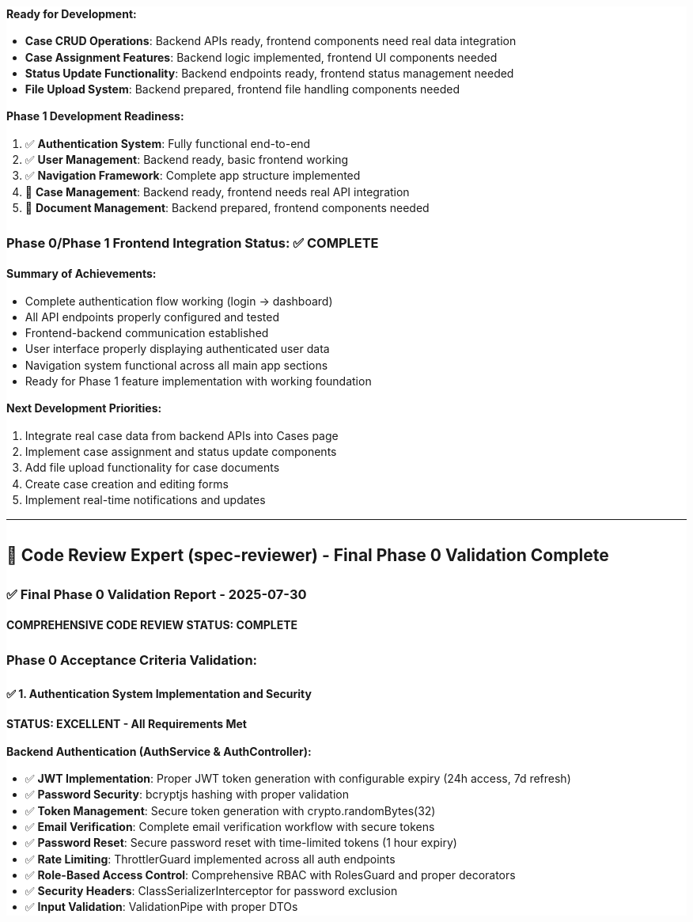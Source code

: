 **Ready for Development:**
- **Case CRUD Operations**: Backend APIs ready, frontend components need real data integration
- **Case Assignment Features**: Backend logic implemented, frontend UI components needed
- **Status Update Functionality**: Backend endpoints ready, frontend status management needed
- **File Upload System**: Backend prepared, frontend file handling components needed

**Phase 1 Development Readiness:**
1. ✅ **Authentication System**: Fully functional end-to-end
2. ✅ **User Management**: Backend ready, basic frontend working
3. ✅ **Navigation Framework**: Complete app structure implemented
4. 🔄 **Case Management**: Backend ready, frontend needs real API integration
5. 🔄 **Document Management**: Backend prepared, frontend components needed

### Phase 0/Phase 1 Frontend Integration Status: ✅ COMPLETE

**Summary of Achievements:**
- Complete authentication flow working (login → dashboard)
- All API endpoints properly configured and tested
- Frontend-backend communication established
- User interface properly displaying authenticated user data
- Navigation system functional across all main app sections
- Ready for Phase 1 feature implementation with working foundation

**Next Development Priorities:**
1. Integrate real case data from backend APIs into Cases page
2. Implement case assignment and status update components
3. Add file upload functionality for case documents
4. Create case creation and editing forms
5. Implement real-time notifications and updates

---

## 👀 Code Review Expert (spec-reviewer) - Final Phase 0 Validation Complete

### ✅ Final Phase 0 Validation Report - 2025-07-30

**COMPREHENSIVE CODE REVIEW STATUS: COMPLETE**

### Phase 0 Acceptance Criteria Validation:

#### ✅ 1. Authentication System Implementation and Security
**STATUS: EXCELLENT - All Requirements Met**

**Backend Authentication (AuthService & AuthController):**
- ✅ **JWT Implementation**: Proper JWT token generation with configurable expiry (24h access, 7d refresh)
- ✅ **Password Security**: bcryptjs hashing with proper validation
- ✅ **Token Management**: Secure token generation with crypto.randomBytes(32)
- ✅ **Email Verification**: Complete email verification workflow with secure tokens
- ✅ **Password Reset**: Secure password reset with time-limited tokens (1 hour expiry)
- ✅ **Rate Limiting**: ThrottlerGuard implemented across all auth endpoints
- ✅ **Role-Based Access Control**: Comprehensive RBAC with RolesGuard and proper decorators
- ✅ **Security Headers**: ClassSerializerInterceptor for password exclusion
- ✅ **Input Validation**: ValidationPipe with proper DTOs
